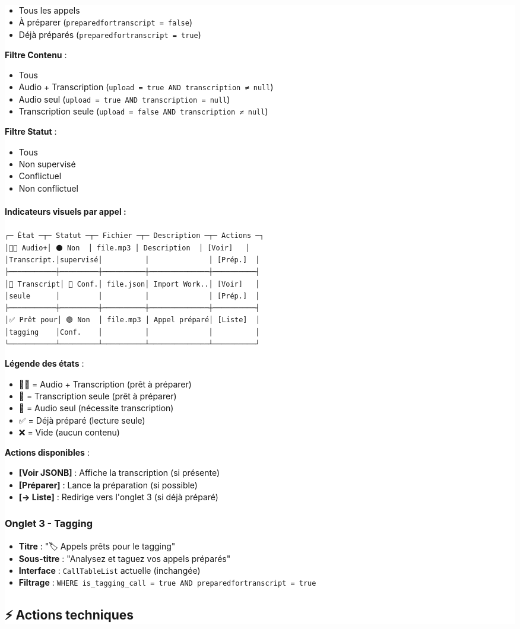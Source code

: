 - Tous les appels
- À préparer (`preparedfortranscript = false`)
- Déjà préparés (`preparedfortranscript = true`)

**Filtre Contenu** :

- Tous
- Audio + Transcription (`upload = true AND transcription ≠ null`)
- Audio seul (`upload = true AND transcription = null`)
- Transcription seule (`upload = false AND transcription ≠ null`)

**Filtre Statut** :

- Tous
- Non supervisé
- Conflictuel
- Non conflictuel

#### Indicateurs visuels par appel :

```
┌─ État ─┬─ Statut ─┬─ Fichier ─┬─ Description ─┬─ Actions ─┐
│🎵📝 Audio+│ ⚫ Non  │ file.mp3 │ Description  │ [Voir]   │
│Transcript.│supervisé│          │              │ [Prép.]  │
├───────────┼─────────┼──────────┼──────────────┼──────────┤
│📝 Transcript│ 🔴 Conf.│ file.json│ Import Work..│ [Voir]   │
│seule      │         │          │              │ [Prép.]  │
├───────────┼─────────┼──────────┼──────────────┼──────────┤
│✅ Prêt pour│ 🟢 Non  │ file.mp3 │ Appel préparé│ [Liste]  │
│tagging    │Conf.    │          │              │          │
└───────────┴─────────┴──────────┴──────────────┴──────────┘
```

**Légende des états** :

- 🎵📝 = Audio + Transcription (prêt à préparer)
- 📝 = Transcription seule (prêt à préparer)
- 🎵 = Audio seul (nécessite transcription)
- ✅ = Déjà préparé (lecture seule)
- ❌ = Vide (aucun contenu)

**Actions disponibles** :

- **[Voir JSONB]** : Affiche la transcription (si présente)
- **[Préparer]** : Lance la préparation (si possible)
- **[→ Liste]** : Redirige vers l'onglet 3 (si déjà préparé)

### Onglet 3 - Tagging

- **Titre** : "🏷️ Appels prêts pour le tagging"
- **Sous-titre** : "Analysez et taguez vos appels préparés"
- **Interface** : `CallTableList` actuelle (inchangée)
- **Filtrage** : `WHERE is_tagging_call = true AND preparedfortranscript = true`

## ⚡ Actions techniques
